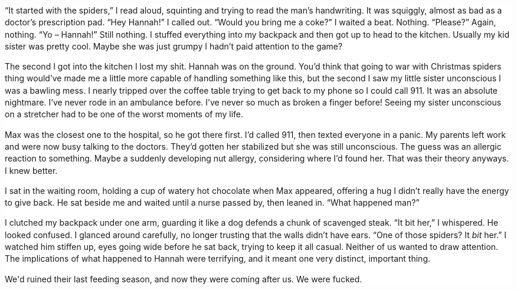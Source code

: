 
“It started with the spiders,” I read aloud, squinting and trying to read the man’s handwriting. It was squiggly, almost as bad as a doctor’s prescription pad. “Hey Hannah!” I called out. “Would you bring me a coke?” I waited a beat. Nothing. “Please?” Again, nothing. “Yo – Hannah!” Still nothing. I stuffed everything into my backpack and then got up to head to the kitchen. Usually my kid sister was pretty cool. Maybe she was just grumpy I hadn’t paid attention to the game?  


The second I got into the kitchen I lost my shit. Hannah was on the ground. You’d think that going to war with Christmas spiders thing would’ve made me a little more capable of handling something like this, but the second I saw my little sister unconscious I was a bawling mess. I nearly tripped over the coffee table trying to get back to my phone so I could call 911. It was an absolute nightmare. I’ve never rode in an ambulance before. I’ve never so much as broken a finger before! Seeing my sister unconscious on a stretcher had to be one of the worst moments of my life.  


Max was the closest one to the hospital, so he got there first. I’d called 911, then texted everyone in a panic. My parents left work and were now busy talking to the doctors. They’d gotten her stabilized but she was still unconscious. The guess was an allergic reaction to something. Maybe a suddenly developing nut allergy, considering where I’d found her. That was their theory anyways. I knew better.  


I sat in the waiting room, holding a cup of watery hot chocolate when Max appeared, offering a hug I didn’t really have the energy to give back. He sat beside me and waited until a nurse passed by, then leaned in. “What happened man?”  


I clutched my backpack under one arm, guarding it like a dog defends a chunk of scavenged steak. “It bit her,” I whispered. He looked confused. I glanced around carefully, no longer trusting that the walls didn’t have ears. “One of those spiders? It *bit* her.” I watched him stiffen up, eyes going wide before he sat back, trying to keep it all casual. Neither of us wanted to draw attention. The implications of what happened to Hannah were terrifying, and it meant one very distinct, important thing.  


We'd ruined their last feeding season, and now they were coming after us. We were fucked.